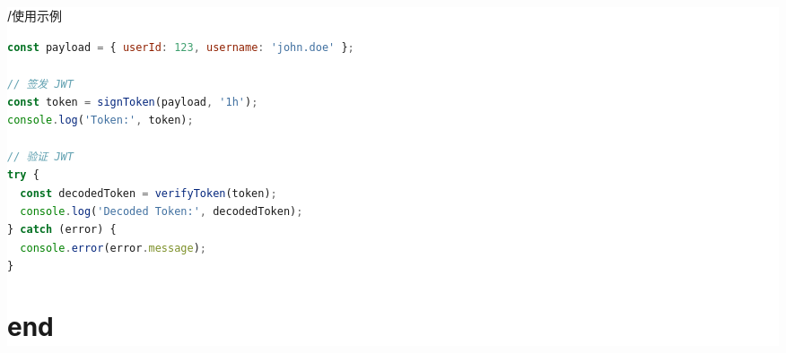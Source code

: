 /使用示例

```js
const payload = { userId: 123, username: 'john.doe' };

// 签发 JWT
const token = signToken(payload, '1h');
console.log('Token:', token);

// 验证 JWT
try {
  const decodedToken = verifyToken(token);
  console.log('Decoded Token:', decodedToken);
} catch (error) {
  console.error(error.message);
}
```





# end